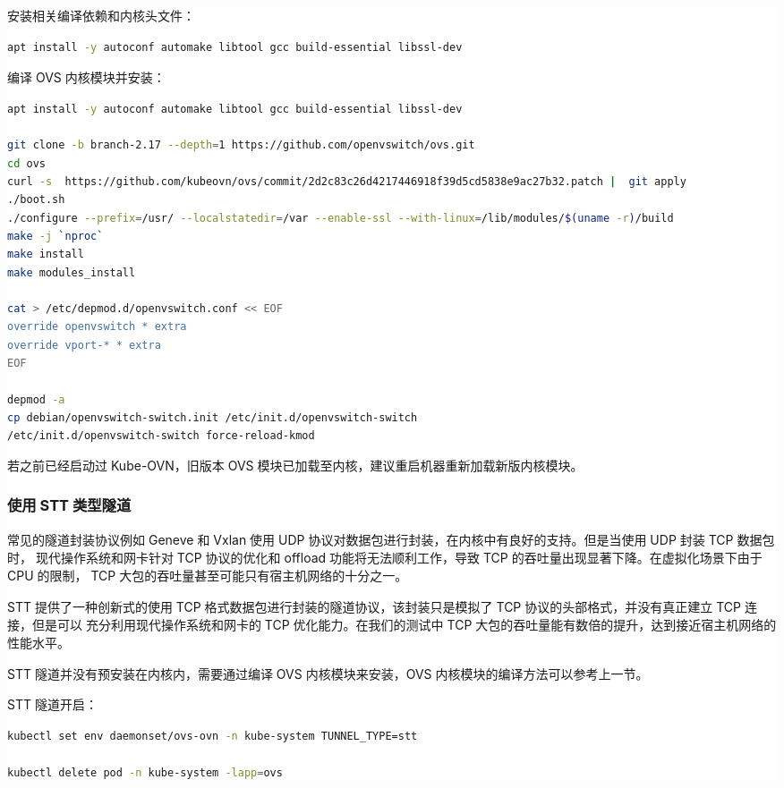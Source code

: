安装相关编译依赖和内核头文件：

```bash
apt install -y autoconf automake libtool gcc build-essential libssl-dev
```

编译 OVS 内核模块并安装：

```bash
apt install -y autoconf automake libtool gcc build-essential libssl-dev

git clone -b branch-2.17 --depth=1 https://github.com/openvswitch/ovs.git
cd ovs
curl -s  https://github.com/kubeovn/ovs/commit/2d2c83c26d4217446918f39d5cd5838e9ac27b32.patch |  git apply
./boot.sh
./configure --prefix=/usr/ --localstatedir=/var --enable-ssl --with-linux=/lib/modules/$(uname -r)/build
make -j `nproc`
make install
make modules_install

cat > /etc/depmod.d/openvswitch.conf << EOF
override openvswitch * extra
override vport-* * extra
EOF

depmod -a
cp debian/openvswitch-switch.init /etc/init.d/openvswitch-switch
/etc/init.d/openvswitch-switch force-reload-kmod
```

若之前已经启动过 Kube-OVN，旧版本 OVS 模块已加载至内核，建议重启机器重新加载新版内核模块。



### 使用 STT 类型隧道

常见的隧道封装协议例如 Geneve 和 Vxlan 使用 UDP 协议对数据包进行封装，在内核中有良好的支持。但是当使用 UDP 封装 TCP 数据包时，
现代操作系统和网卡针对 TCP 协议的优化和 offload 功能将无法顺利工作，导致 TCP 的吞吐量出现显著下降。在虚拟化场景下由于 CPU 的限制，
TCP 大包的吞吐量甚至可能只有宿主机网络的十分之一。

STT 提供了一种创新式的使用 TCP 格式数据包进行封装的隧道协议，该封装只是模拟了 TCP 协议的头部格式，并没有真正建立 TCP 连接，但是可以
充分利用现代操作系统和网卡的 TCP 优化能力。在我们的测试中 TCP 大包的吞吐量能有数倍的提升，达到接近宿主机网络的性能水平。

STT 隧道并没有预安装在内核内，需要通过编译 OVS 内核模块来安装，OVS 内核模块的编译方法可以参考上一节。

STT 隧道开启：

```bash
kubectl set env daemonset/ovs-ovn -n kube-system TUNNEL_TYPE=stt

kubectl delete pod -n kube-system -lapp=ovs
```
